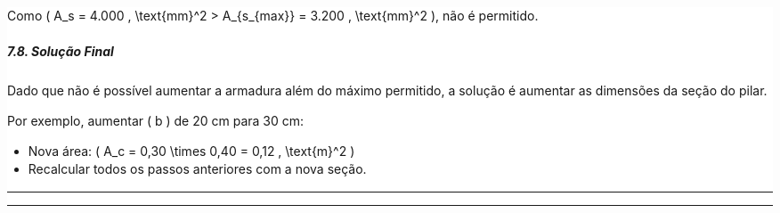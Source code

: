 Como \( A_s = 4.000 \, \text{mm}^2 > A_{s_{max}} = 3.200 \, \text{mm}^2 \), não é permitido.

##### **7.8. Solução Final**

Dado que não é possível aumentar a armadura além do máximo permitido, a solução é aumentar as dimensões da seção do pilar.

Por exemplo, aumentar \( b \) de 20 cm para 30 cm:

- Nova área: \( A_c = 0,30 \times 0,40 = 0,12 \, \text{m}^2 \)
- Recalcular todos os passos anteriores com a nova seção.

---
<iframe width="560" height="315" src="https://www.youtube.com/embed/oWrhWMXTPzY?si=1BEsT0Siih9iL4KO" title="YouTube video player" frameborder="0" allow="accelerometer; autoplay; clipboard-write; encrypted-media; gyroscope; picture-in-picture; web-share" referrerpolicy="strict-origin-when-cross-origin" allowfullscreen></iframe>

---


